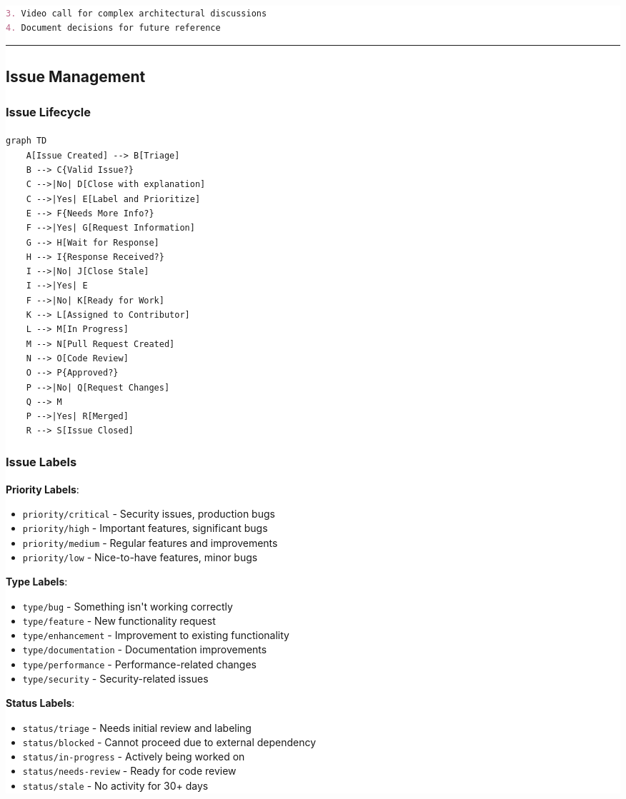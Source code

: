 ```markdown
3. Video call for complex architectural discussions
4. Document decisions for future reference
```

---

## Issue Management

### Issue Lifecycle

```mermaid
graph TD
    A[Issue Created] --> B[Triage]
    B --> C{Valid Issue?}
    C -->|No| D[Close with explanation]
    C -->|Yes| E[Label and Prioritize]
    E --> F{Needs More Info?}
    F -->|Yes| G[Request Information]
    G --> H[Wait for Response]
    H --> I{Response Received?}
    I -->|No| J[Close Stale]
    I -->|Yes| E
    F -->|No| K[Ready for Work]
    K --> L[Assigned to Contributor]
    L --> M[In Progress]
    M --> N[Pull Request Created]
    N --> O[Code Review]
    O --> P{Approved?}
    P -->|No| Q[Request Changes]
    Q --> M
    P -->|Yes| R[Merged]
    R --> S[Issue Closed]
```

### Issue Labels

**Priority Labels**:
- `priority/critical` - Security issues, production bugs
- `priority/high` - Important features, significant bugs
- `priority/medium` - Regular features and improvements
- `priority/low` - Nice-to-have features, minor bugs

**Type Labels**:
- `type/bug` - Something isn't working correctly
- `type/feature` - New functionality request
- `type/enhancement` - Improvement to existing functionality
- `type/documentation` - Documentation improvements
- `type/performance` - Performance-related changes
- `type/security` - Security-related issues

**Status Labels**:
- `status/triage` - Needs initial review and labeling
- `status/blocked` - Cannot proceed due to external dependency
- `status/in-progress` - Actively being worked on
- `status/needs-review` - Ready for code review
- `status/stale` - No activity for 30+ days
